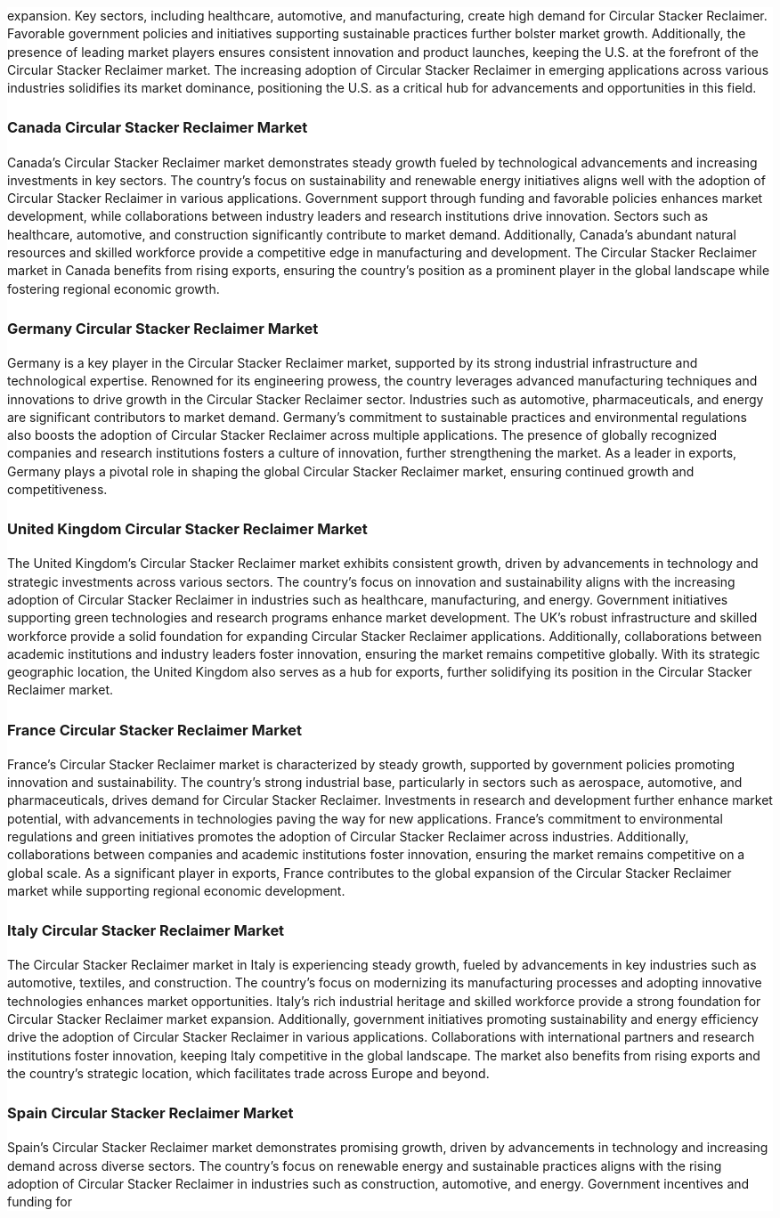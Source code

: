 expansion. Key sectors, including healthcare, automotive, and manufacturing, create high demand for Circular Stacker Reclaimer. Favorable government policies and initiatives supporting sustainable practices further bolster market growth. Additionally, the presence of leading market players ensures consistent innovation and product launches, keeping the U.S. at the forefront of the Circular Stacker Reclaimer market. The increasing adoption of Circular Stacker Reclaimer in emerging applications across various industries solidifies its market dominance, positioning the U.S. as a critical hub for advancements and opportunities in this field.</p><h3>Canada Circular Stacker Reclaimer Market</h3><p>Canada&rsquo;s Circular Stacker Reclaimer market demonstrates steady growth fueled by technological advancements and increasing investments in key sectors. The country&rsquo;s focus on sustainability and renewable energy initiatives aligns well with the adoption of Circular Stacker Reclaimer in various applications. Government support through funding and favorable policies enhances market development, while collaborations between industry leaders and research institutions drive innovation. Sectors such as healthcare, automotive, and construction significantly contribute to market demand. Additionally, Canada&rsquo;s abundant natural resources and skilled workforce provide a competitive edge in manufacturing and development. The Circular Stacker Reclaimer market in Canada benefits from rising exports, ensuring the country&rsquo;s position as a prominent player in the global landscape while fostering regional economic growth.</p><h3>Germany Circular Stacker Reclaimer Market</h3><p>Germany is a key player in the Circular Stacker Reclaimer market, supported by its strong industrial infrastructure and technological expertise. Renowned for its engineering prowess, the country leverages advanced manufacturing techniques and innovations to drive growth in the Circular Stacker Reclaimer sector. Industries such as automotive, pharmaceuticals, and energy are significant contributors to market demand. Germany&rsquo;s commitment to sustainable practices and environmental regulations also boosts the adoption of Circular Stacker Reclaimer across multiple applications. The presence of globally recognized companies and research institutions fosters a culture of innovation, further strengthening the market. As a leader in exports, Germany plays a pivotal role in shaping the global Circular Stacker Reclaimer market, ensuring continued growth and competitiveness.</p><h3>United Kingdom Circular Stacker Reclaimer Market</h3><p>The United Kingdom&rsquo;s Circular Stacker Reclaimer market exhibits consistent growth, driven by advancements in technology and strategic investments across various sectors. The country&rsquo;s focus on innovation and sustainability aligns with the increasing adoption of Circular Stacker Reclaimer in industries such as healthcare, manufacturing, and energy. Government initiatives supporting green technologies and research programs enhance market development. The UK&rsquo;s robust infrastructure and skilled workforce provide a solid foundation for expanding Circular Stacker Reclaimer applications. Additionally, collaborations between academic institutions and industry leaders foster innovation, ensuring the market remains competitive globally. With its strategic geographic location, the United Kingdom also serves as a hub for exports, further solidifying its position in the Circular Stacker Reclaimer market.</p><h3>France Circular Stacker Reclaimer Market</h3><p>France&rsquo;s Circular Stacker Reclaimer market is characterized by steady growth, supported by government policies promoting innovation and sustainability. The country&rsquo;s strong industrial base, particularly in sectors such as aerospace, automotive, and pharmaceuticals, drives demand for Circular Stacker Reclaimer. Investments in research and development further enhance market potential, with advancements in technologies paving the way for new applications. France&rsquo;s commitment to environmental regulations and green initiatives promotes the adoption of Circular Stacker Reclaimer across industries. Additionally, collaborations between companies and academic institutions foster innovation, ensuring the market remains competitive on a global scale. As a significant player in exports, France contributes to the global expansion of the Circular Stacker Reclaimer market while supporting regional economic development.</p><h3>Italy Circular Stacker Reclaimer Market</h3><p>The Circular Stacker Reclaimer market in Italy is experiencing steady growth, fueled by advancements in key industries such as automotive, textiles, and construction. The country&rsquo;s focus on modernizing its manufacturing processes and adopting innovative technologies enhances market opportunities. Italy&rsquo;s rich industrial heritage and skilled workforce provide a strong foundation for Circular Stacker Reclaimer market expansion. Additionally, government initiatives promoting sustainability and energy efficiency drive the adoption of Circular Stacker Reclaimer in various applications. Collaborations with international partners and research institutions foster innovation, keeping Italy competitive in the global landscape. The market also benefits from rising exports and the country&rsquo;s strategic location, which facilitates trade across Europe and beyond.</p><h3>Spain Circular Stacker Reclaimer Market</h3><p>Spain&rsquo;s Circular Stacker Reclaimer market demonstrates promising growth, driven by advancements in technology and increasing demand across diverse sectors. The country&rsquo;s focus on renewable energy and sustainable practices aligns with the rising adoption of Circular Stacker Reclaimer in industries such as construction, automotive, and energy. Government incentives and funding for